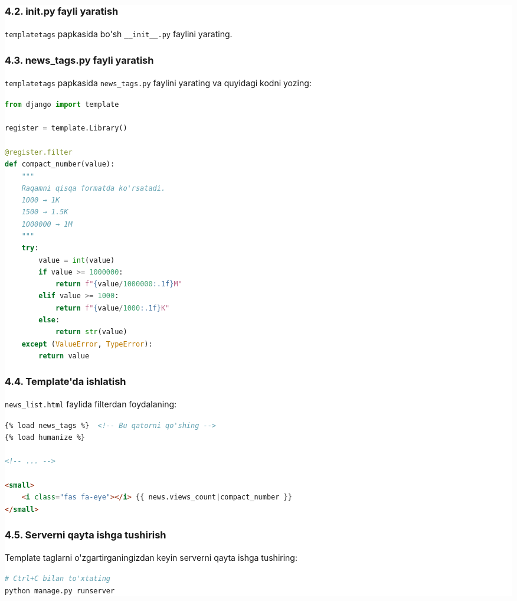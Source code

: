 ### 4.2. __init__.py fayli yaratish

`templatetags` papkasida bo'sh `__init__.py` faylini yarating.

### 4.3. news_tags.py fayli yaratish

`templatetags` papkasida `news_tags.py` faylini yarating va quyidagi kodni yozing:

```python
from django import template

register = template.Library()

@register.filter
def compact_number(value):
    """
    Raqamni qisqa formatda ko'rsatadi.
    1000 → 1K
    1500 → 1.5K
    1000000 → 1M
    """
    try:
        value = int(value)
        if value >= 1000000:
            return f"{value/1000000:.1f}M"
        elif value >= 1000:
            return f"{value/1000:.1f}K"
        else:
            return str(value)
    except (ValueError, TypeError):
        return value
```

### 4.4. Template'da ishlatish

`news_list.html` faylida filterdan foydalaning:

```html
{% load news_tags %}  <!-- Bu qatorni qo'shing -->
{% load humanize %}

<!-- ... -->

<small>
    <i class="fas fa-eye"></i> {{ news.views_count|compact_number }}
</small>
```

### 4.5. Serverni qayta ishga tushirish

Template taglarni o'zgartirganingizdan keyin serverni qayta ishga tushiring:

```bash
# Ctrl+C bilan to'xtating
python manage.py runserver
```
